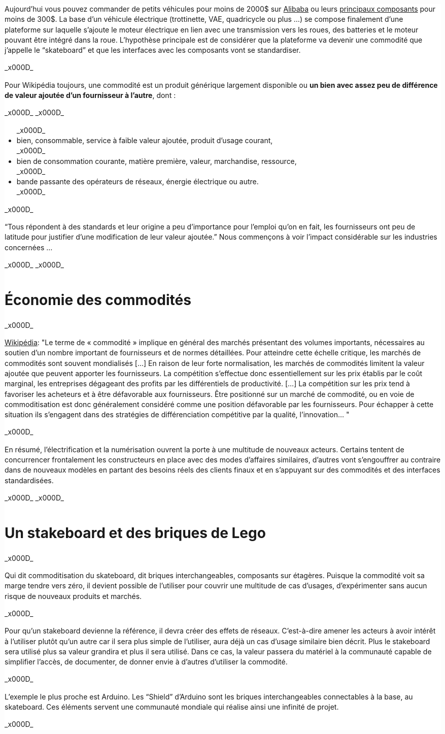<p class="part" data-startline="24" data-endline="24">Aujourd’hui vous pouvez commander de petits véhicules pour moins de 2000$ sur <a href="https://french.alibaba.com/product-detail/1200w-Low-speed-4-seats-electric-60809529672.html?spm=a2700.message%20priv%20%20du%20fournisseur.0.0.252e6118Nfrt24" target="_blank" rel="noopener noreferrer">Alibaba</a> ou leurs <a href="https://www.alibaba.com/product-detail/3KW-POWERTRAIN-FOR-E-AUTO-OR_62541219021.html?spm=a2700.pc_countrysearch.main07.50.254f8127cckj9A" target="_blank" rel="noopener noreferrer">principaux composants</a> pour moins de 300$. La base d’un véhicule électrique (trottinette, VAE, quadricycle ou plus …) se compose finalement d’une plateforme sur laquelle s’ajoute le moteur électrique en lien avec une transmission vers les roues, des batteries et le moteur pouvant être intégré dans la roue. L’hypothèse principale est de considérer que la plateforme va devenir une commodité que j’appelle le “skateboard” et que les interfaces avec les composants vont se standardiser.</p>_x000D_
<p class="part" data-startline="28" data-endline="28">Pour Wikipédia toujours, une commodité est un produit générique largement disponible ou <strong>un bien avec assez peu de différence de valeur ajoutée d’un fournisseur à l’autre</strong>, dont :</p>_x000D_
_x000D_
<ul class="part" data-startline="29" data-endline="32">_x000D_
 	<li class="" data-startline="34" data-endline="34">bien, consommable, service à faible valeur ajoutée, produit d’usage courant,</li>_x000D_
 	<li class="" data-startline="35" data-endline="35">bien de consommation courante, matière première, valeur, marchandise, ressource,</li>_x000D_
 	<li class="" data-startline="36" data-endline="37">bande passante des opérateurs de réseaux, énergie électrique ou autre.</li>_x000D_
</ul>_x000D_
<p class="part" data-startline="33" data-endline="33">“Tous répondent à des standards et leur origine a peu d’importance pour l’emploi qu’on en fait, les fournisseurs ont peu de latitude pour justifier d’une modification de leur valeur ajoutée.” Nous commençons à voir l’impact considérable sur les industries concernées …</p>_x000D_
_x000D_
<h1 id="Économie-des-commodités" class="part" data-startline="35" data-endline="35">Économie des commodités</h1>_x000D_
<p class="part" data-startline="37" data-endline="37"><a href="https://fr.wikipedia.org/wiki/Commodit%C3%A9" target="_blank" rel="noopener noreferrer">Wikipédia</a>: "Le terme de « commodité » implique en général des marchés présentant des volumes importants, nécessaires au soutien d’un nombre important de fournisseurs et de normes détaillées. Pour atteindre cette échelle critique, les marchés de commodités sont souvent mondialisés […] En raison de leur forte normalisation, les marchés de commodités limitent la valeur ajoutée que peuvent apporter les fournisseurs. La compétition s’effectue donc essentiellement sur les prix établis par le coût marginal, les entreprises dégageant des profits par les différentiels de productivité. […] La compétition sur les prix tend à favoriser les acheteurs et à être défavorable aux fournisseurs. Être positionné sur un marché de commodité, ou en voie de commoditisation est donc généralement considéré comme une position défavorable par les fournisseurs. Pour échapper à cette situation ils s’engagent dans des stratégies de différenciation compétitive par la qualité, l’innovation… "</p>_x000D_
<p class="part" data-startline="39" data-endline="39">En résumé, l’électrification et la numérisation ouvrent la porte à une multitude de nouveaux acteurs. Certains tentent de concurrencer frontalement les constructeurs en place avec des modes d’affaires similaires, d’autres vont s’engouffrer au contraire dans de nouveaux modèles en partant des besoins réels des clients finaux et en s’appuyant sur des commodités et des interfaces standardisées.</p>_x000D_
_x000D_
<h1 id="briques" class="part" data-startline="41" data-endline="41">Un stakeboard et des briques de Lego</h1>_x000D_
<p class="part" data-startline="42" data-endline="42">Qui dit commoditisation du skateboard, dit briques interchangeables, composants sur étagères. Puisque la commodité voit sa marge tendre vers zéro, il devient possible de l’utiliser pour couvrir une multitude de cas d’usages, d’expérimenter sans aucun risque de nouveaux produits et marchés.</p>_x000D_
<p class="part" data-startline="44" data-endline="44">Pour qu’un stakeboard devienne la référence, il devra créer des effets de réseaux. C’est-à-dire amener les acteurs à avoir intérêt à l’utiliser plutôt qu’un autre car il sera plus simple de l’utiliser, aura déjà un cas d’usage similaire bien décrit. Plus le stakeboard sera utilisé plus sa valeur grandira et plus il sera utilisé. Dans ce cas, la valeur passera du matériel à la communauté capable de simplifier l’accès, de documenter, de donner envie à d’autres d’utiliser la commodité.</p>_x000D_
<p class="part" data-startline="46" data-endline="47">L’exemple le plus proche est Arduino. Les “Shield” d’Arduino sont les briques interchangeables connectables à la base, au skateboard. Ces éléments servent une communauté mondiale qui réalise ainsi une infinité de projet.</p>_x000D_